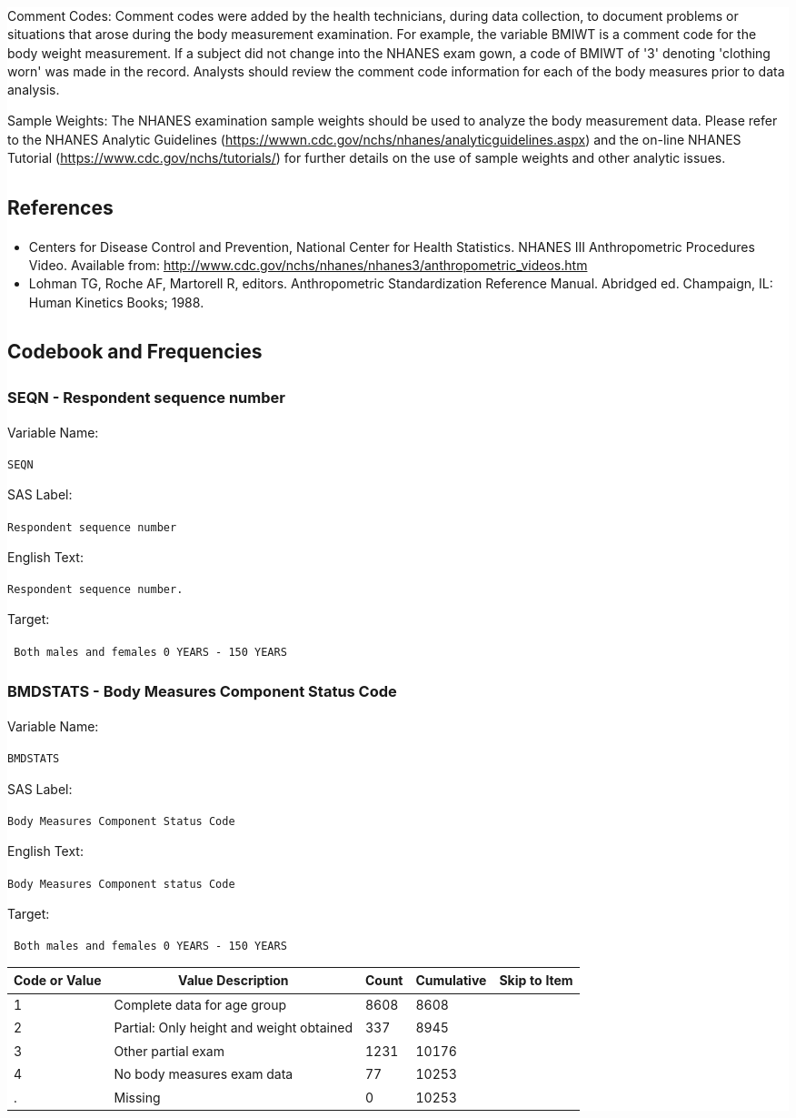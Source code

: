 Comment Codes: Comment codes were added by the health technicians, during data
collection, to document problems or situations that arose during the body
measurement examination. For example, the variable BMIWT is a comment code for
the body weight measurement. If a subject did not change into the NHANES exam
gown, a code of BMIWT of '3' denoting 'clothing worn' was made in the record.
Analysts should review the comment code information for each of the body
measures prior to data analysis.

Sample Weights: The NHANES examination sample weights should be used to
analyze the body measurement data. Please refer to the NHANES Analytic
Guidelines (<https://wwwn.cdc.gov/nchs/nhanes/analyticguidelines.aspx>) and
the on-line NHANES Tutorial (<https://www.cdc.gov/nchs/tutorials/>) for
further details on the use of sample weights and other analytic issues.



## References

  * Centers for Disease Control and Prevention, National Center for Health Statistics. NHANES III Anthropometric Procedures Video. Available from: <http://www.cdc.gov/nchs/nhanes/nhanes3/anthropometric_videos.htm>
  * Lohman TG, Roche AF, Martorell R, editors. Anthropometric Standardization Reference Manual. Abridged ed. Champaign, IL: Human Kinetics Books; 1988.

## Codebook and Frequencies

### SEQN - Respondent sequence number

Variable Name:

    SEQN
SAS Label:

    Respondent sequence number
English Text:

    Respondent sequence number.
Target:

     Both males and females 0 YEARS - 150 YEARS

### BMDSTATS - Body Measures Component Status Code

Variable Name:

    BMDSTATS
SAS Label:

    Body Measures Component Status Code
English Text:

    Body Measures Component status Code
Target:

     Both males and females 0 YEARS - 150 YEARS
Code or Value | Value Description | Count | Cumulative | Skip to Item  
---|---|---|---|---  
1 | Complete data for age group | 8608 | 8608 |   
2 | Partial: Only height and weight obtained | 337 | 8945 |   
3 | Other partial exam | 1231 | 10176 |   
4 | No body measures exam data | 77 | 10253 |   
. | Missing | 0 | 10253 |   
  